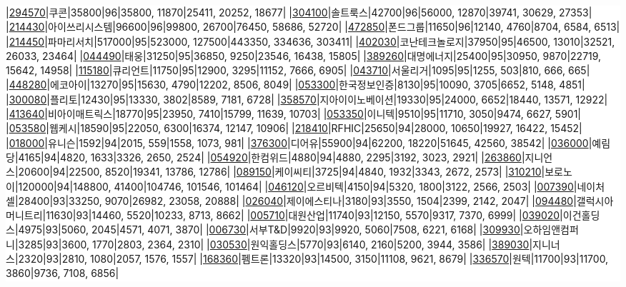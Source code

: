 |[294570](https://finance.daum.net/quotes/A294570)|쿠콘|35800|96|35800, 11870|25411, 20252, 18677|
|[304100](https://finance.daum.net/quotes/A304100)|솔트룩스|42700|96|56000, 12870|39741, 30629, 27353|
|[214430](https://finance.daum.net/quotes/A214430)|아이쓰리시스템|96600|96|99800, 26700|76450, 58686, 52720|
|[472850](https://finance.daum.net/quotes/A472850)|폰드그룹|11650|96|12140, 4760|8704, 6584, 6513|
|[214450](https://finance.daum.net/quotes/A214450)|파마리서치|517000|95|523000, 127500|443350, 334636, 303411|
|[402030](https://finance.daum.net/quotes/A402030)|코난테크놀로지|37950|95|46500, 13010|32521, 26033, 23464|
|[044490](https://finance.daum.net/quotes/A044490)|태웅|31250|95|36850, 9250|23546, 16438, 15805|
|[389260](https://finance.daum.net/quotes/A389260)|대명에너지|25400|95|30950, 9870|22719, 15642, 14958|
|[115180](https://finance.daum.net/quotes/A115180)|큐리언트|11750|95|12900, 3295|11152, 7666, 6905|
|[043710](https://finance.daum.net/quotes/A043710)|서울리거|1095|95|1255, 503|810, 666, 665|
|[448280](https://finance.daum.net/quotes/A448280)|에코아이|13270|95|15630, 4790|12202, 8506, 8049|
|[053300](https://finance.daum.net/quotes/A053300)|한국정보인증|8130|95|10090, 3705|6652, 5148, 4851|
|[300080](https://finance.daum.net/quotes/A300080)|플리토|12430|95|13330, 3802|8589, 7181, 6728|
|[358570](https://finance.daum.net/quotes/A358570)|지아이이노베이션|19330|95|24000, 6652|18440, 13571, 12922|
|[413640](https://finance.daum.net/quotes/A413640)|비아이매트릭스|18770|95|23950, 7410|15799, 11639, 10703|
|[053350](https://finance.daum.net/quotes/A053350)|이니텍|9510|95|11710, 3050|9474, 6627, 5901|
|[053580](https://finance.daum.net/quotes/A053580)|웹케시|18590|95|22050, 6300|16374, 12147, 10906|
|[218410](https://finance.daum.net/quotes/A218410)|RFHIC|25650|94|28000, 10650|19927, 16422, 15452|
|[018000](https://finance.daum.net/quotes/A018000)|유니슨|1592|94|2015, 559|1558, 1073, 981|
|[376300](https://finance.daum.net/quotes/A376300)|디어유|55900|94|62200, 18220|51645, 42560, 38542|
|[036000](https://finance.daum.net/quotes/A036000)|예림당|4165|94|4820, 1633|3326, 2650, 2524|
|[054920](https://finance.daum.net/quotes/A054920)|한컴위드|4880|94|4880, 2295|3192, 3023, 2921|
|[263860](https://finance.daum.net/quotes/A263860)|지니언스|20600|94|22500, 8520|19341, 13786, 12786|
|[089150](https://finance.daum.net/quotes/A089150)|케이씨티|3725|94|4840, 1932|3343, 2672, 2573|
|[310210](https://finance.daum.net/quotes/A310210)|보로노이|120000|94|148800, 41400|104746, 101546, 101464|
|[046120](https://finance.daum.net/quotes/A046120)|오르비텍|4150|94|5320, 1800|3122, 2566, 2503|
|[007390](https://finance.daum.net/quotes/A007390)|네이처셀|28400|93|33250, 9070|26982, 23058, 20888|
|[026040](https://finance.daum.net/quotes/A026040)|제이에스티나|3180|93|3550, 1504|2399, 2142, 2047|
|[094480](https://finance.daum.net/quotes/A094480)|갤럭시아머니트리|11630|93|14460, 5520|10233, 8713, 8662|
|[005710](https://finance.daum.net/quotes/A005710)|대원산업|11740|93|12150, 5570|9317, 7370, 6999|
|[039020](https://finance.daum.net/quotes/A039020)|이건홀딩스|4975|93|5060, 2045|4571, 4071, 3870|
|[006730](https://finance.daum.net/quotes/A006730)|서부T&D|9920|93|9920, 5060|7508, 6221, 6168|
|[309930](https://finance.daum.net/quotes/A309930)|오하임앤컴퍼니|3285|93|3600, 1770|2803, 2364, 2310|
|[030530](https://finance.daum.net/quotes/A030530)|원익홀딩스|5770|93|6140, 2160|5200, 3944, 3586|
|[389030](https://finance.daum.net/quotes/A389030)|지니너스|2320|93|2810, 1080|2057, 1576, 1557|
|[168360](https://finance.daum.net/quotes/A168360)|펨트론|13320|93|14500, 3150|11108, 9621, 8679|
|[336570](https://finance.daum.net/quotes/A336570)|원텍|11700|93|11700, 3860|9736, 7108, 6856|